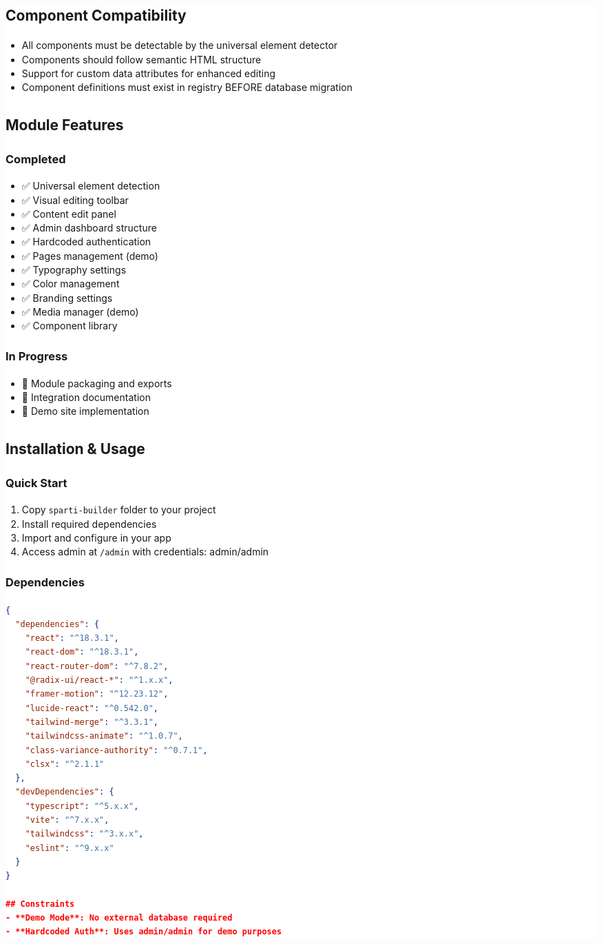 ## Component Compatibility
- All components must be detectable by the universal element detector
- Components should follow semantic HTML structure
- Support for custom data attributes for enhanced editing
- Component definitions must exist in registry BEFORE database migration

## Module Features

### Completed
- ✅ Universal element detection
- ✅ Visual editing toolbar
- ✅ Content edit panel
- ✅ Admin dashboard structure
- ✅ Hardcoded authentication
- ✅ Pages management (demo)
- ✅ Typography settings
- ✅ Color management
- ✅ Branding settings
- ✅ Media manager (demo)
- ✅ Component library

### In Progress
- 🔄 Module packaging and exports
- 🔄 Integration documentation
- 🔄 Demo site implementation

## Installation & Usage

### Quick Start
1. Copy `sparti-builder` folder to your project
2. Install required dependencies
3. Import and configure in your app
4. Access admin at `/admin` with credentials: admin/admin

### Dependencies
```json
{
  "dependencies": {
    "react": "^18.3.1",
    "react-dom": "^18.3.1",
    "react-router-dom": "^7.8.2",
    "@radix-ui/react-*": "^1.x.x",
    "framer-motion": "^12.23.12",
    "lucide-react": "^0.542.0",
    "tailwind-merge": "^3.3.1",
    "tailwindcss-animate": "^1.0.7",
    "class-variance-authority": "^0.7.1",
    "clsx": "^2.1.1"
  },
  "devDependencies": {
    "typescript": "^5.x.x",
    "vite": "^7.x.x",
    "tailwindcss": "^3.x.x",
    "eslint": "^9.x.x"
  }
}

## Constraints
- **Demo Mode**: No external database required
- **Hardcoded Auth**: Uses admin/admin for demo purposes
```